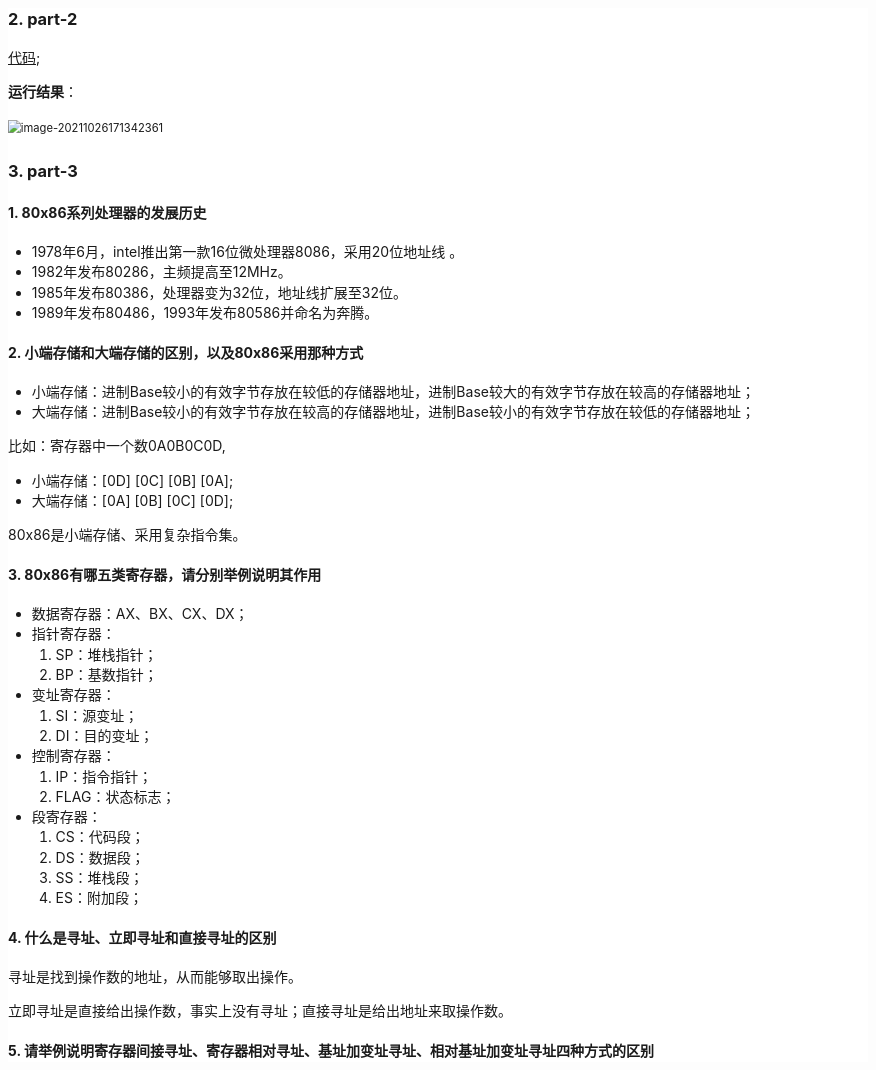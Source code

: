 ### 2. part-2

[代码](Calculator\cal.asm);

**运行结果**：

<img src="F:\OS-Homework\lab-01\img\cal-result.png" alt="image-20211026171342361" style="zoom: 80%;" />

### 3. part-3

#### 1. 80x86系列处理器的发展历史

* 1978年6⽉，intel推出第⼀款16位微处理器8086，采⽤20位地址线 。
* 1982年发布80286，主频提⾼⾄12MHz。
* 1985年发布80386，处理器变为32位，地址线扩展⾄32位。
* 1989年发布80486，1993年发布80586并命名为奔腾。

#### 2. 小端存储和大端存储的区别，以及80x86采用那种方式

* 小端存储：进制Base较小的有效字节存放在较低的存储器地址，进制Base较大的有效字节存放在较高的存储器地址；
* 大端存储：进制Base较小的有效字节存放在较高的存储器地址，进制Base较小的有效字节存放在较低的存储器地址；

比如：寄存器中一个数0A0B0C0D,

* 小端存储：[0D] [0C] [0B] [0A];
* 大端存储：[0A] [0B] [0C] [0D];

80x86是小端存储、采用复杂指令集。

#### 3. 80x86有哪五类寄存器，请分别举例说明其作用

* 数据寄存器：AX、BX、CX、DX；
* 指针寄存器：
    1. SP：堆栈指针；
    2. BP：基数指针；
* 变址寄存器：
    1. SI：源变址；
    2. DI：目的变址；
* 控制寄存器：
    1. IP：指令指针；
    2. FLAG：状态标志；
* 段寄存器：
    1. CS：代码段；
    2. DS：数据段；
    3. SS：堆栈段；
    4. ES：附加段；

#### 4. 什么是寻址、立即寻址和直接寻址的区别

寻址是找到操作数的地址，从而能够取出操作。

立即寻址是直接给出操作数，事实上没有寻址；直接寻址是给出地址来取操作数。

#### 5. 请举例说明寄存器间接寻址、寄存器相对寻址、基址加变址寻址、相对基址加变址寻址四种方式的区别
